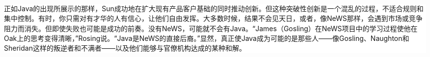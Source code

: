 正如Java的出现所展示的那样，Sun成功地在扩大现有产品客户基础的同时推动创新。但这种突破性创新是一个混乱的过程，不适合规则和集中控制。有时，你只需对有才华的人有信心，让他们自由发挥。大多数时候，结果不会见天日，或者，像NeWS那样，会遇到市场或竞争阻力而消失。但即使失败也可能是成功的前奏。没有NeWS，可能就不会有Java。“James（Gosling）在NeWS项目中的学习过程使他在Oak上的思考变得清晰，”Rosing说。“Java是NeWS的直接后裔。”显然，真正使Java成为可能的是那些人——像Gosling、Naughton和Sheridan这样的叛逆者和不满者——以及他们能够与官僚机构达成的某种和解。